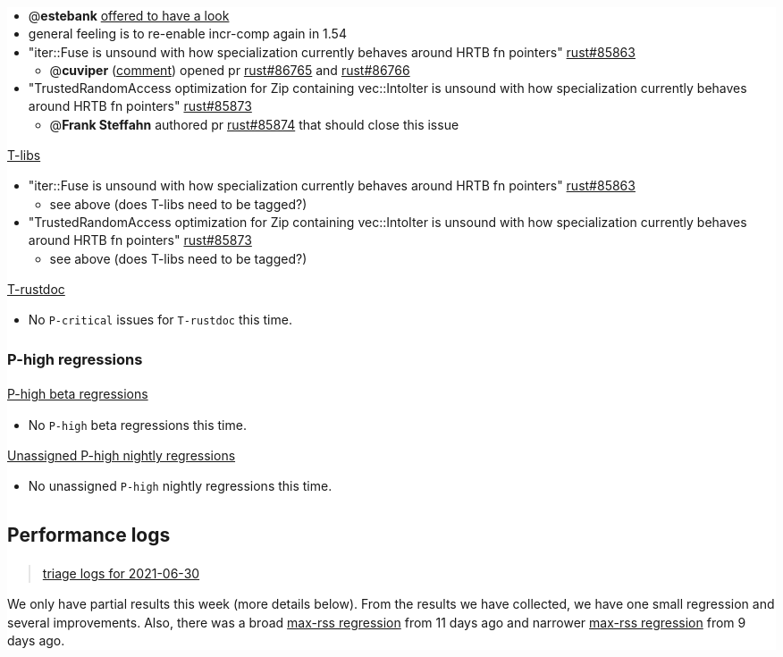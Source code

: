   - @**estebank** [offered to have a look](https://rust-lang.zulipchat.com/#narrow/stream/238009-t-compiler.2Fmeetings/topic/.5Bweekly.5D.202021-06-17.20.2354818/near/243025573)
  - general feeling is to re-enable incr-comp again in 1.54
- "iter::Fuse is unsound with how specialization currently behaves around HRTB fn pointers" [rust#85863](https://github.com/rust-lang/rust/issues/85863)
  - @**cuviper** ([comment](https://github.com/rust-lang/rust/issues/85863#issuecomment-871797016)) opened pr [rust#86765](https://github.com/rust-lang/rust/pull/86765) and [rust#86766](https://github.com/rust-lang/rust/pull/86766) 
- "TrustedRandomAccess optimization for Zip containing vec::IntoIter is unsound with how specialization currently behaves around HRTB fn pointers" [rust#85873](https://github.com/rust-lang/rust/issues/85873)
  - @**Frank Steffahn** authored pr [rust#85874](https://github.com/rust-lang/rust/pull/85874) that should close this issue

[T-libs](https://github.com/rust-lang/rust/issues?utf8=%E2%9C%93&q=is%3Aopen+label%3AP-critical+label%3AT-libs)
- "iter::Fuse is unsound with how specialization currently behaves around HRTB fn pointers" [rust#85863](https://github.com/rust-lang/rust/issues/85863)
  - see above (does T-libs need to be tagged?)
- "TrustedRandomAccess optimization for Zip containing vec::IntoIter is unsound with how specialization currently behaves around HRTB fn pointers" [rust#85873](https://github.com/rust-lang/rust/issues/85873)
  - see above (does T-libs need to be tagged?)

[T-rustdoc](https://github.com/rust-lang/rust/issues?utf8=%E2%9C%93&q=is%3Aopen+label%3AP-critical+label%3AT-rustdoc)
- No `P-critical` issues for `T-rustdoc` this time.

### P-high regressions

[P-high beta regressions](https://github.com/rust-lang/rust/issues?q=is%3Aopen+label%3Aregression-from-stable-to-beta+label%3AP-high+-label%3AT-infra+-label%3AT-libs+-label%3AT-release+-label%3AT-rustdoc+-label%3AT-core)
- No `P-high` beta regressions this time.

[Unassigned P-high nightly regressions](https://github.com/rust-lang/rust/issues?q=is%3Aopen+label%3Aregression-from-stable-to-nightly+label%3AP-high+no%3Aassignee+-label%3AT-infra+-label%3AT-libs+-label%3AT-release+-label%3AT-rustdoc+-label%3AT-core)
- No unassigned `P-high` nightly regressions this time.

## Performance logs

> [triage logs for 2021-06-30](https://github.com/rust-lang/rustc-perf/blob/master/triage/2021-06-30.md)

We only have partial results this week (more details below). From the results we have collected, we have one small regression and several improvements.
Also, there was a broad [max-rss regression](https://perf.rust-lang.org/compare.html?start=29cd70d40722930e66a8b726fe58a7bd1d64a22b&end=6b354a13820a444f834a33365ae4a8d97d7d27ce&stat=max-rss) from 11 days ago and narrower [max-rss regression](https://perf.rust-lang.org/compare.html?start=406d4a9cc3b9601cf98a07c6c83e0227d64f5d48&end=4573a4a879a8e1f773944a8859e4dcd136138af8&stat=max-rss) from 9 days ago.
